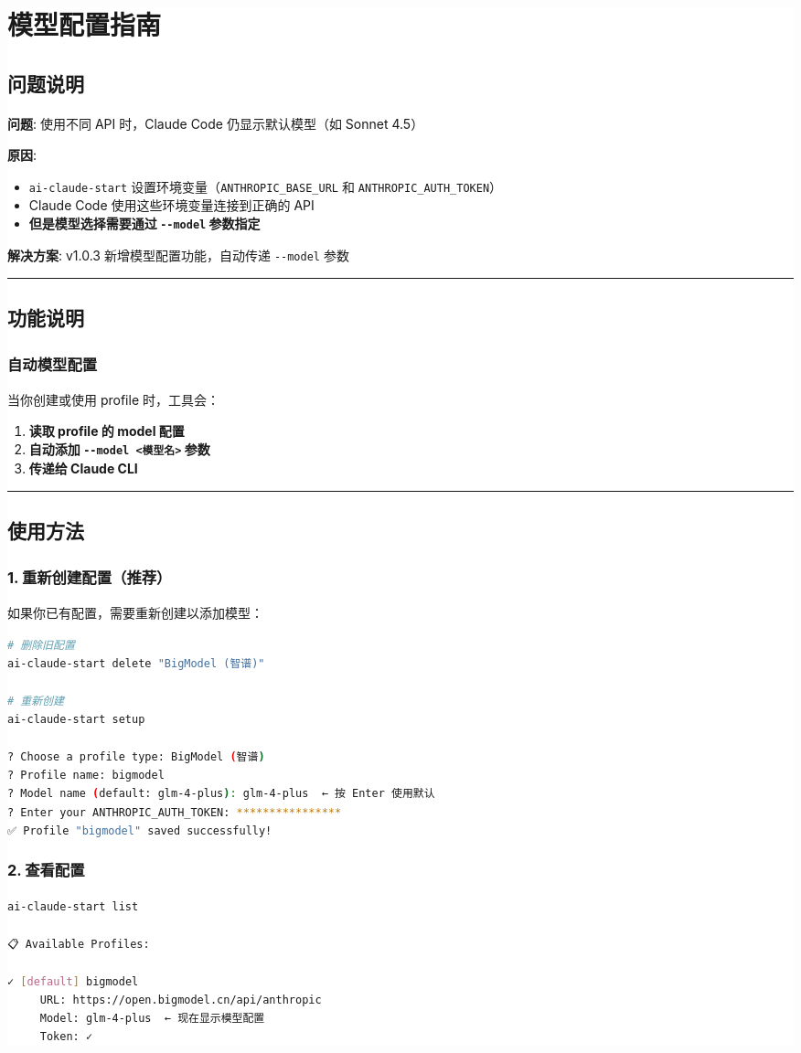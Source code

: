 # 模型配置指南

## 问题说明

**问题**: 使用不同 API 时，Claude Code 仍显示默认模型（如 Sonnet 4.5）

**原因**:
- `ai-claude-start` 设置环境变量（`ANTHROPIC_BASE_URL` 和 `ANTHROPIC_AUTH_TOKEN`）
- Claude Code 使用这些环境变量连接到正确的 API
- **但是模型选择需要通过 `--model` 参数指定**

**解决方案**: v1.0.3 新增模型配置功能，自动传递 `--model` 参数

---

## 功能说明

### 自动模型配置

当你创建或使用 profile 时，工具会：

1. **读取 profile 的 model 配置**
2. **自动添加 `--model <模型名>` 参数**
3. **传递给 Claude CLI**

---

## 使用方法

### 1. 重新创建配置（推荐）

如果你已有配置，需要重新创建以添加模型：

```bash
# 删除旧配置
ai-claude-start delete "BigModel (智谱)"

# 重新创建
ai-claude-start setup

? Choose a profile type: BigModel (智谱)
? Profile name: bigmodel
? Model name (default: glm-4-plus): glm-4-plus  ← 按 Enter 使用默认
? Enter your ANTHROPIC_AUTH_TOKEN: ****************
✅ Profile "bigmodel" saved successfully!
```

### 2. 查看配置

```bash
ai-claude-start list

📋 Available Profiles:

✓ [default] bigmodel
     URL: https://open.bigmodel.cn/api/anthropic
     Model: glm-4-plus  ← 现在显示模型配置
     Token: ✓
```
